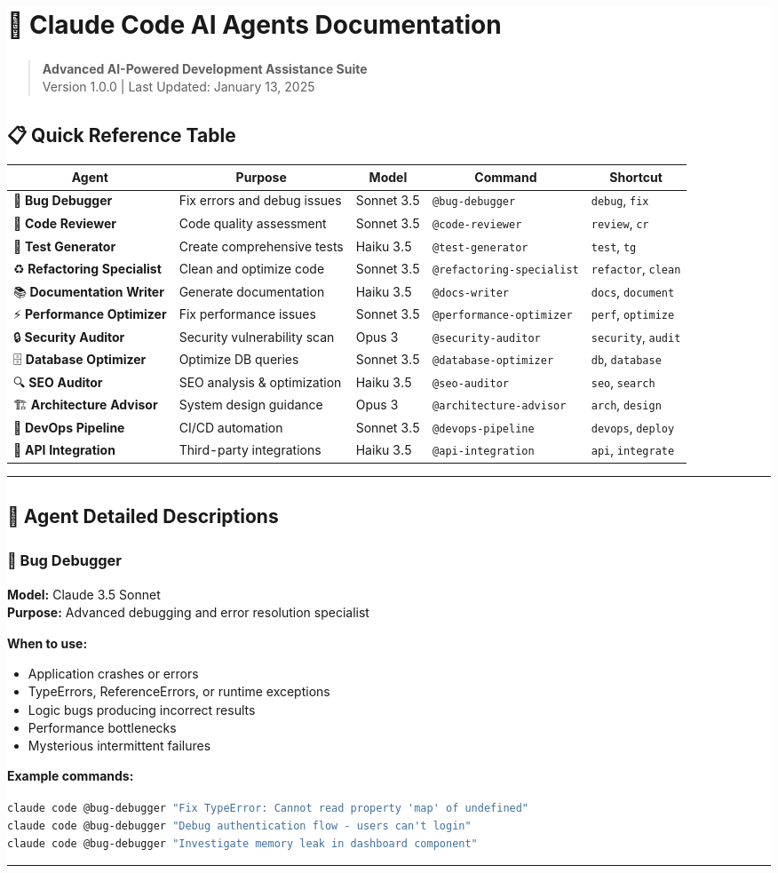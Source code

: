 # 🚀 Claude Code AI Agents Documentation

> **Advanced AI-Powered Development Assistance Suite**  
> Version 1.0.0 | Last Updated: January 13, 2025

## 📋 Quick Reference Table

| Agent | Purpose | Model | Command | Shortcut |
|-------|---------|-------|---------|----------|
| 🐛 **Bug Debugger** | Fix errors and debug issues | Sonnet 3.5 | `@bug-debugger` | `debug`, `fix` |
| 📝 **Code Reviewer** | Code quality assessment | Sonnet 3.5 | `@code-reviewer` | `review`, `cr` |
| 🧪 **Test Generator** | Create comprehensive tests | Haiku 3.5 | `@test-generator` | `test`, `tg` |
| ♻️ **Refactoring Specialist** | Clean and optimize code | Sonnet 3.5 | `@refactoring-specialist` | `refactor`, `clean` |
| 📚 **Documentation Writer** | Generate documentation | Haiku 3.5 | `@docs-writer` | `docs`, `document` |
| ⚡ **Performance Optimizer** | Fix performance issues | Sonnet 3.5 | `@performance-optimizer` | `perf`, `optimize` |
| 🔒 **Security Auditor** | Security vulnerability scan | Opus 3 | `@security-auditor` | `security`, `audit` |
| 🗄️ **Database Optimizer** | Optimize DB queries | Sonnet 3.5 | `@database-optimizer` | `db`, `database` |
| 🔍 **SEO Auditor** | SEO analysis & optimization | Haiku 3.5 | `@seo-auditor` | `seo`, `search` |
| 🏗️ **Architecture Advisor** | System design guidance | Opus 3 | `@architecture-advisor` | `arch`, `design` |
| 🚢 **DevOps Pipeline** | CI/CD automation | Sonnet 3.5 | `@devops-pipeline` | `devops`, `deploy` |
| 🔌 **API Integration** | Third-party integrations | Haiku 3.5 | `@api-integration` | `api`, `integrate` |

---

## 🎯 Agent Detailed Descriptions

### 🐛 Bug Debugger
**Model:** Claude 3.5 Sonnet  
**Purpose:** Advanced debugging and error resolution specialist

**When to use:**
- Application crashes or errors
- TypeErrors, ReferenceErrors, or runtime exceptions
- Logic bugs producing incorrect results
- Performance bottlenecks
- Mysterious intermittent failures

**Example commands:**
```bash
claude code @bug-debugger "Fix TypeError: Cannot read property 'map' of undefined"
claude code @bug-debugger "Debug authentication flow - users can't login"
claude code @bug-debugger "Investigate memory leak in dashboard component"
```

---